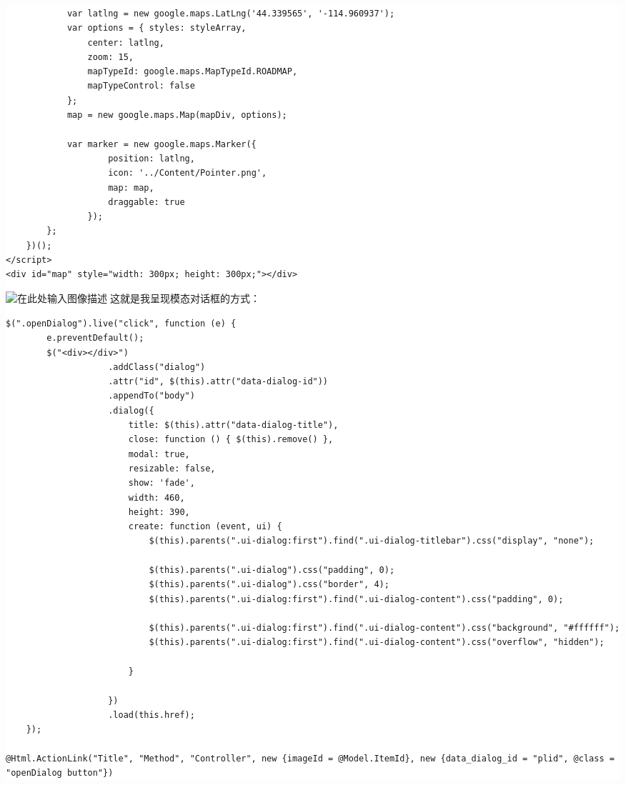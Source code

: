 ```
            var latlng = new google.maps.LatLng('44.339565', '-114.960937');
            var options = { styles: styleArray,
                center: latlng,
                zoom: 15,
                mapTypeId: google.maps.MapTypeId.ROADMAP,
                mapTypeControl: false
            };
            map = new google.maps.Map(mapDiv, options);

            var marker = new google.maps.Marker({
                    position: latlng,
                    icon: '../Content/Pointer.png',
                    map: map,
                    draggable: true
                });
        };
    })();
</script>
<div id="map" style="width: 300px; height: 300px;"></div> 
```

![在此处输入图像描述](../Images/4fe3188f27ef17f169cea4dc2ec25e3e.png) 这就是我呈现模态对话框的方式：

```
$(".openDialog").live("click", function (e) {
        e.preventDefault();
        $("<div></div>")
                    .addClass("dialog")
                    .attr("id", $(this).attr("data-dialog-id"))
                    .appendTo("body")
                    .dialog({
                        title: $(this).attr("data-dialog-title"),
                        close: function () { $(this).remove() },
                        modal: true,
                        resizable: false,
                        show: 'fade',
                        width: 460,
                        height: 390,
                        create: function (event, ui) {
                            $(this).parents(".ui-dialog:first").find(".ui-dialog-titlebar").css("display", "none");

                            $(this).parents(".ui-dialog").css("padding", 0);
                            $(this).parents(".ui-dialog").css("border", 4);
                            $(this).parents(".ui-dialog:first").find(".ui-dialog-content").css("padding", 0);

                            $(this).parents(".ui-dialog:first").find(".ui-dialog-content").css("background", "#ffffff");
                            $(this).parents(".ui-dialog:first").find(".ui-dialog-content").css("overflow", "hidden");

                        }

                    })
                    .load(this.href);
    });

@Html.ActionLink("Title", "Method", "Controller", new {imageId = @Model.ItemId}, new {data_dialog_id = "plid", @class = "openDialog button"}) 
```
